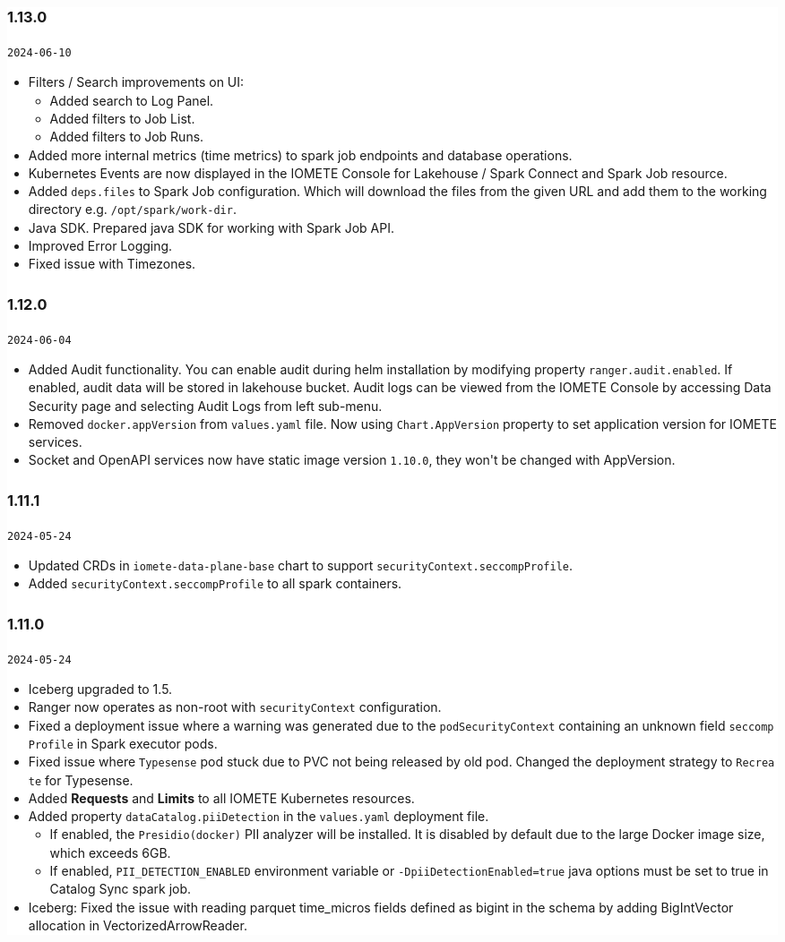 ### 1.13.0

`2024-06-10`

- Filters / Search improvements on UI:
  - Added search to Log Panel.
  - Added filters to Job List.
  - Added filters to Job Runs.
- Added more internal metrics (time metrics) to spark job endpoints and database operations.
- Kubernetes Events are now displayed in the IOMETE Console for Lakehouse / Spark Connect and Spark Job resource.
- Added `deps.files` to Spark Job configuration. Which will download the files from the given URL and add them to the working directory e.g. `/opt/spark/work-dir`.
- Java SDK. Prepared java SDK for working with Spark Job API.
- Improved Error Logging.
- Fixed issue with Timezones.

### 1.12.0

`2024-06-04`

- Added Audit functionality. You can enable audit during helm installation by modifying property `ranger.audit.enabled`. If enabled, audit data will be stored in lakehouse bucket. Audit logs can be viewed from the IOMETE Console by accessing Data Security page and selecting Audit Logs from left sub-menu.
- Removed `docker.appVersion` from `values.yaml` file. Now using `Chart.AppVersion` property to set application version for IOMETE services.
- Socket and OpenAPI services now have static image version `1.10.0`, they won't be changed with AppVersion.

### 1.11.1

`2024-05-24`

- Updated CRDs in `iomete-data-plane-base` chart to support `securityContext.seccompProfile`.
- Added `securityContext.seccompProfile` to all spark containers.

### 1.11.0

`2024-05-24`

- Iceberg upgraded to 1.5.
- Ranger now operates as non-root with `securityContext` configuration.
- Fixed a deployment issue where a warning was generated due to the `podSecurityContext` containing an unknown field `seccompProfile` in Spark executor pods.
- Fixed issue where `Typesense` pod stuck due to PVC not being released by old pod. Changed the deployment strategy to `Recreate` for Typesense.
- Added **Requests** and **Limits** to all IOMETE Kubernetes resources.
- Added property `dataCatalog.piiDetection` in the `values.yaml` deployment file.
  - If enabled, the `Presidio(docker)` PII analyzer will be installed. It is disabled by default due to the large Docker image size, which exceeds 6GB.
  - If enabled, `PII_DETECTION_ENABLED` environment variable or `-DpiiDetectionEnabled=true` java options must be set to true in Catalog Sync spark job.
- Iceberg: Fixed the issue with reading parquet time_micros fields defined as bigint in the schema by adding BigIntVector allocation in VectorizedArrowReader.
